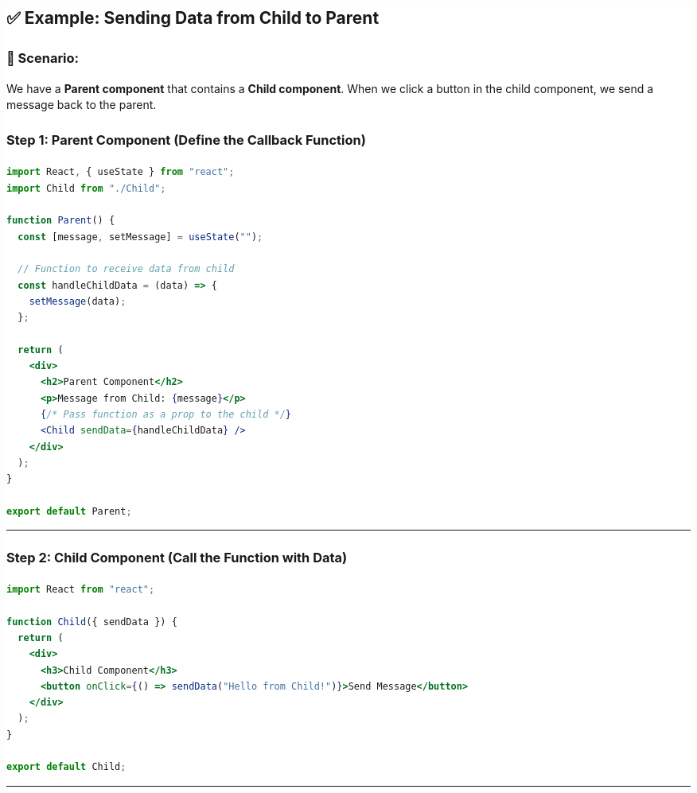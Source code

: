 
## **✅ Example: Sending Data from Child to Parent**
### **📌 Scenario:**  
We have a **Parent component** that contains a **Child component**. When we click a button in the child component, we send a message back to the parent.

### **Step 1: Parent Component (Define the Callback Function)**
```jsx
import React, { useState } from "react";
import Child from "./Child";

function Parent() {
  const [message, setMessage] = useState("");

  // Function to receive data from child
  const handleChildData = (data) => {
    setMessage(data);
  };

  return (
    <div>
      <h2>Parent Component</h2>
      <p>Message from Child: {message}</p>
      {/* Pass function as a prop to the child */}
      <Child sendData={handleChildData} />
    </div>
  );
}

export default Parent;
```

---

### **Step 2: Child Component (Call the Function with Data)**
```jsx
import React from "react";

function Child({ sendData }) {
  return (
    <div>
      <h3>Child Component</h3>
      <button onClick={() => sendData("Hello from Child!")}>Send Message</button>
    </div>
  );
}

export default Child;
```

---